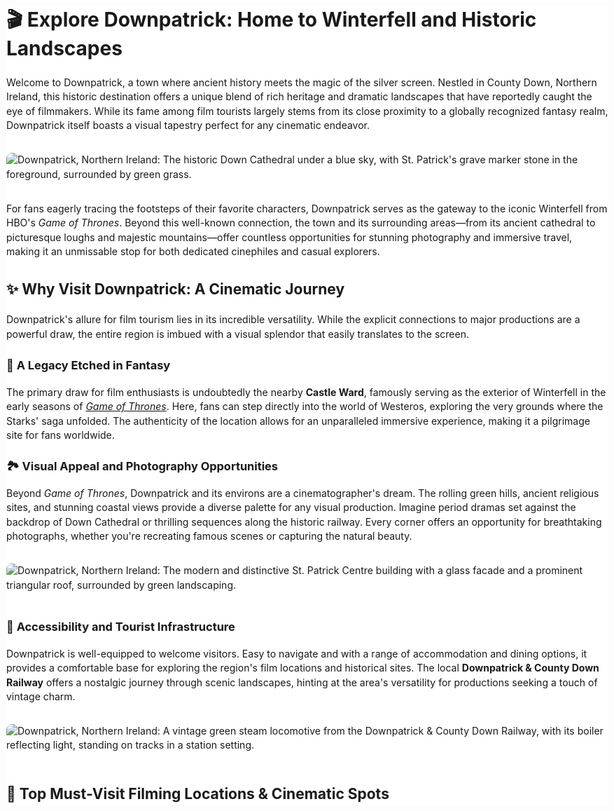 
# 🎬 Explore Downpatrick: Home to Winterfell and Historic Landscapes

Welcome to Downpatrick, a town where ancient history meets the magic of the silver screen. Nestled in County Down, Northern Ireland, this historic destination offers a unique blend of rich heritage and dramatic landscapes that have reportedly caught the eye of filmmakers. While its fame among film tourists largely stems from its close proximity to a globally recognized fantasy realm, Downpatrick itself boasts a visual tapestry perfect for any cinematic endeavor.

<img src="https://eu-assets.simpleview-europe.com/northernireland/imageresizer/?image=%2Fdmsimgs%2FDown_Cathedral_Downpatrick_web-size_2500x1200px_536811996.jpg&action=ProductDetailImage" alt="Downpatrick, Northern Ireland: The historic Down Cathedral under a blue sky, with St. Patrick's grave marker stone in the foreground, surrounded by green grass." style="width: 100%; height: auto; border-radius: 8px; margin: 15px 0;" />

For fans eagerly tracing the footsteps of their favorite characters, Downpatrick serves as the gateway to the iconic Winterfell from HBO's *Game of Thrones*. Beyond this well-known connection, the town and its surrounding areas—from its ancient cathedral to picturesque loughs and majestic mountains—offer countless opportunities for stunning photography and immersive travel, making it an unmissable stop for both dedicated cinephiles and casual explorers.

## ✨ Why Visit Downpatrick: A Cinematic Journey

Downpatrick's allure for film tourism lies in its incredible versatility. While the explicit connections to major productions are a powerful draw, the entire region is imbued with a visual splendor that easily translates to the screen.

### 🎥 **A Legacy Etched in Fantasy**
The primary draw for film enthusiasts is undoubtedly the nearby **Castle Ward**, famously serving as the exterior of Winterfell in the early seasons of [*Game of Thrones*](/tv-series/where-was-game-of-thrones-filmed). Here, fans can step directly into the world of Westeros, exploring the very grounds where the Starks' saga unfolded. The authenticity of the location allows for an unparalleled immersive experience, making it a pilgrimage site for fans worldwide.

### 🏞️ **Visual Appeal and Photography Opportunities**
Beyond *Game of Thrones*, Downpatrick and its environs are a cinematographer's dream. The rolling green hills, ancient religious sites, and stunning coastal views provide a diverse palette for any visual production. Imagine period dramas set against the backdrop of Down Cathedral or thrilling sequences along the historic railway. Every corner offers an opportunity for breathtaking photographs, whether you're recreating famous scenes or capturing the natural beauty.

<img src="https://upload.wikimedia.org/wikipedia/commons/a/a9/Saint_Patrick_Centre%2C_Downpatrick%2C_February_2010_%2801%29.JPG" alt="Downpatrick, Northern Ireland: The modern and distinctive St. Patrick Centre building with a glass facade and a prominent triangular roof, surrounded by green landscaping." style="width: 100%; height: auto; border-radius: 8px; margin: 15px 0;" />

### 🚂 **Accessibility and Tourist Infrastructure**
Downpatrick is well-equipped to welcome visitors. Easy to navigate and with a range of accommodation and dining options, it provides a comfortable base for exploring the region's film locations and historical sites. The local **Downpatrick & County Down Railway** offers a nostalgic journey through scenic landscapes, hinting at the area's versatility for productions seeking a touch of vintage charm.

<img src="https://eu-assets.simpleview-europe.com/mournemountains/imageresizer/?image=%2Fdmsimgs%2F5FF6FBC405E5BD82885FCB5C2AB97555DDCBC602.jpg&action=ProductDetailImage" alt="Downpatrick, Northern Ireland: A vintage green steam locomotive from the Downpatrick & County Down Railway, with its boiler reflecting light, standing on tracks in a station setting." style="width: 100%; height: auto; border-radius: 8px; margin: 15px 0;" />

## 📍 Top Must-Visit Filming Locations & Cinematic Spots
